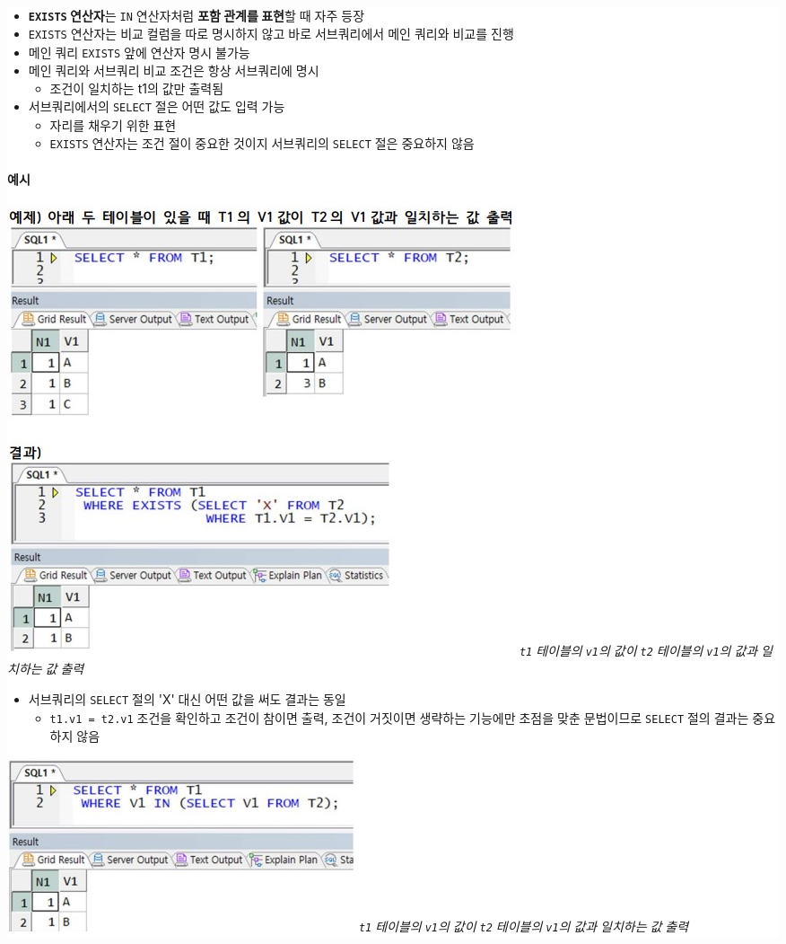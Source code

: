 - **`EXISTS` 연산자**는 `IN` 연산자처럼 **포함 관계를 표현**할 때 자주 등장
- `EXISTS` 연산자는 비교 컬럼을 따로 명시하지 않고 바로 서브쿼리에서 메인 쿼리와 비교를 진행
- 메인 쿼리 `EXISTS` 앞에 연산자 명시 불가능
- 메인 쿼리와 서브쿼리 비교 조건은 항상 서브쿼리에 명시
	+ 조건이 일치하는 t1의 값만 출력됨
- 서브쿼리에서의 `SELECT` 절은 어떤 값도 입력 가능
	+ 자리를 채우기 위한 표현
	+ `EXISTS` 연산자는 조건 절이 중요한 것이지 서브쿼리의 `SELECT` 절은 중요하지 않음

#### 예시

![12-ex-exists(1)](/assets/img/posts/certifications/sqld/chapter2-sql-basic-and-utilization/sql-basic/12-ex-exists(1).jpg)
*`t1` 테이블의 `v1`의 값이 `t2` 테이블의 `v1`의 값과 일치하는 값 출력*

- 서브쿼리의 `SELECT` 절의 'X' 대신 어떤 값을 써도 결과는 동일
	+ `t1.v1 = t2.v1` 조건을 확인하고 조건이 참이면 출력, 조건이 거짓이면 생략하는 기능에만 초점을 맞춘 문법이므로 `SELECT` 절의 결과는 중요하지 않음

![13-ex-exists(2)](/assets/img/posts/certifications/sqld/chapter2-sql-basic-and-utilization/sql-basic/13-ex-exists(2).jpg)
*`t1` 테이블의 `v1`의 값이 `t2` 테이블의 `v1`의 값과 일치하는 값 출력*
